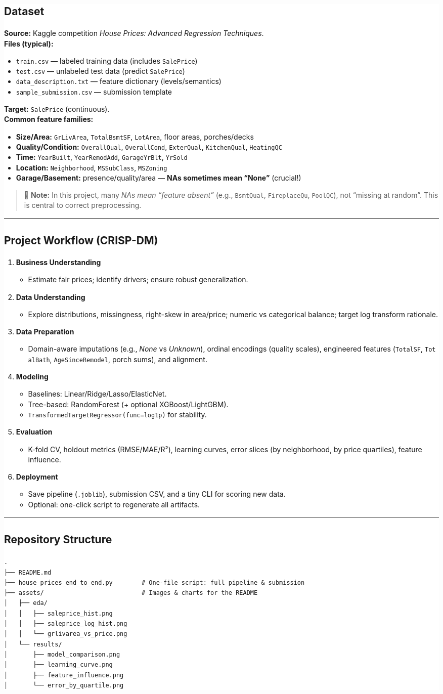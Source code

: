 
## Dataset

**Source:** Kaggle competition *House Prices: Advanced Regression Techniques*.  
**Files (typical):**
- `train.csv` — labeled training data (includes `SalePrice`)  
- `test.csv` — unlabeled test data (predict `SalePrice`)  
- `data_description.txt` — feature dictionary (levels/semantics)  
- `sample_submission.csv` — submission template

**Target:** `SalePrice` (continuous).  
**Common feature families:**
- **Size/Area:** `GrLivArea`, `TotalBsmtSF`, `LotArea`, floor areas, porches/decks  
- **Quality/Condition:** `OverallQual`, `OverallCond`, `ExterQual`, `KitchenQual`, `HeatingQC`  
- **Time:** `YearBuilt`, `YearRemodAdd`, `GarageYrBlt`, `YrSold`  
- **Location:** `Neighborhood`, `MSSubClass`, `MSZoning`  
- **Garage/Basement:** presence/quality/area — **NAs sometimes mean “None”** (crucial!)

> 📌 **Note:** In this project, many *NAs mean “feature absent”* (e.g., `BsmtQual`, `FireplaceQu`, `PoolQC`), not “missing at random”. This is central to correct preprocessing.

---

## Project Workflow (CRISP-DM)

1) **Business Understanding**  
   - Estimate fair prices; identify drivers; ensure robust generalization.

2) **Data Understanding**  
   - Explore distributions, missingness, right-skew in area/price; numeric vs categorical balance; target log transform rationale.

3) **Data Preparation**  
   - Domain-aware imputations (e.g., *None* vs *Unknown*), ordinal encodings (quality scales), engineered features (`TotalSF`, `TotalBath`, `AgeSinceRemodel`, porch sums), and alignment.

4) **Modeling**  
   - Baselines: Linear/Ridge/Lasso/ElasticNet.  
   - Tree-based: RandomForest (+ optional XGBoost/LightGBM).  
   - `TransformedTargetRegressor(func=log1p)` for stability.

5) **Evaluation**  
   - K-fold CV, holdout metrics (RMSE/MAE/R²), learning curves, error slices (by neighborhood, by price quartiles), feature influence.

6) **Deployment**  
   - Save pipeline (`.joblib`), submission CSV, and a tiny CLI for scoring new data.  
   - Optional: one-click script to regenerate all artifacts.

---

## Repository Structure

```text
.
├── README.md
├── house_prices_end_to_end.py        # One-file script: full pipeline & submission
├── assets/                           # Images & charts for the README
│   ├── eda/
│   │   ├── saleprice_hist.png
│   │   ├── saleprice_log_hist.png
│   │   └── grlivarea_vs_price.png
│   └── results/
│       ├── model_comparison.png
│       ├── learning_curve.png
│       ├── feature_influence.png
│       └── error_by_quartile.png
```